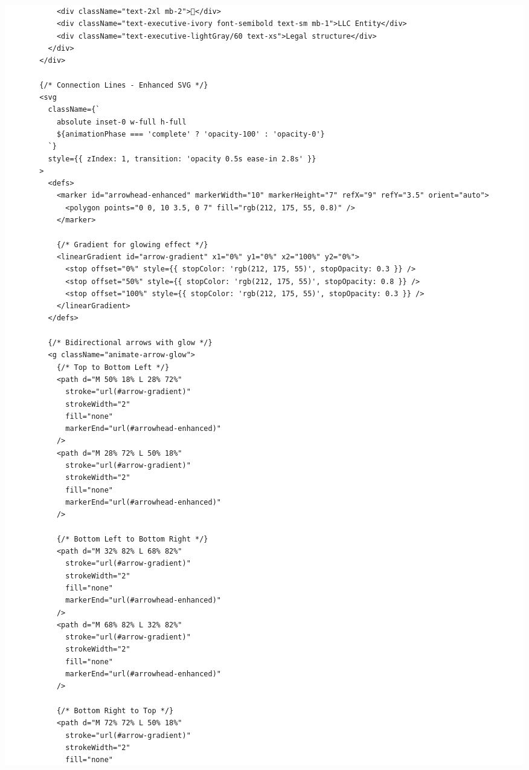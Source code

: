 ```tsx
            <div className="text-2xl mb-2">🏢</div>
            <div className="text-executive-ivory font-semibold text-sm mb-1">LLC Entity</div>
            <div className="text-executive-lightGray/60 text-xs">Legal structure</div>
          </div>
        </div>

        {/* Connection Lines - Enhanced SVG */}
        <svg
          className={`
            absolute inset-0 w-full h-full
            ${animationPhase === 'complete' ? 'opacity-100' : 'opacity-0'}
          `}
          style={{ zIndex: 1, transition: 'opacity 0.5s ease-in 2.8s' }}
        >
          <defs>
            <marker id="arrowhead-enhanced" markerWidth="10" markerHeight="7" refX="9" refY="3.5" orient="auto">
              <polygon points="0 0, 10 3.5, 0 7" fill="rgb(212, 175, 55, 0.8)" />
            </marker>

            {/* Gradient for glowing effect */}
            <linearGradient id="arrow-gradient" x1="0%" y1="0%" x2="100%" y2="0%">
              <stop offset="0%" style={{ stopColor: 'rgb(212, 175, 55)', stopOpacity: 0.3 }} />
              <stop offset="50%" style={{ stopColor: 'rgb(212, 175, 55)', stopOpacity: 0.8 }} />
              <stop offset="100%" style={{ stopColor: 'rgb(212, 175, 55)', stopOpacity: 0.3 }} />
            </linearGradient>
          </defs>

          {/* Bidirectional arrows with glow */}
          <g className="animate-arrow-glow">
            {/* Top to Bottom Left */}
            <path d="M 50% 18% L 28% 72%"
              stroke="url(#arrow-gradient)"
              strokeWidth="2"
              fill="none"
              markerEnd="url(#arrowhead-enhanced)"
            />
            <path d="M 28% 72% L 50% 18%"
              stroke="url(#arrow-gradient)"
              strokeWidth="2"
              fill="none"
              markerEnd="url(#arrowhead-enhanced)"
            />

            {/* Bottom Left to Bottom Right */}
            <path d="M 32% 82% L 68% 82%"
              stroke="url(#arrow-gradient)"
              strokeWidth="2"
              fill="none"
              markerEnd="url(#arrowhead-enhanced)"
            />
            <path d="M 68% 82% L 32% 82%"
              stroke="url(#arrow-gradient)"
              strokeWidth="2"
              fill="none"
              markerEnd="url(#arrowhead-enhanced)"
            />

            {/* Bottom Right to Top */}
            <path d="M 72% 72% L 50% 18%"
              stroke="url(#arrow-gradient)"
              strokeWidth="2"
              fill="none"
```